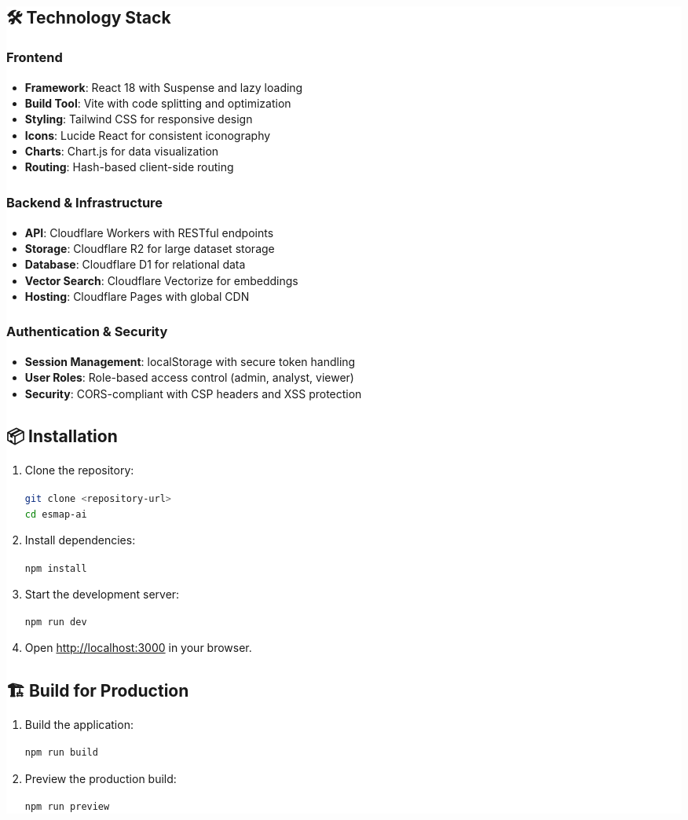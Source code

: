 ## 🛠️ Technology Stack

### Frontend
- **Framework**: React 18 with Suspense and lazy loading
- **Build Tool**: Vite with code splitting and optimization
- **Styling**: Tailwind CSS for responsive design
- **Icons**: Lucide React for consistent iconography
- **Charts**: Chart.js for data visualization
- **Routing**: Hash-based client-side routing

### Backend & Infrastructure
- **API**: Cloudflare Workers with RESTful endpoints
- **Storage**: Cloudflare R2 for large dataset storage
- **Database**: Cloudflare D1 for relational data
- **Vector Search**: Cloudflare Vectorize for embeddings
- **Hosting**: Cloudflare Pages with global CDN

### Authentication & Security
- **Session Management**: localStorage with secure token handling
- **User Roles**: Role-based access control (admin, analyst, viewer)
- **Security**: CORS-compliant with CSP headers and XSS protection

## 📦 Installation

1. Clone the repository:
   ```bash
   git clone <repository-url>
   cd esmap-ai
   ```

2. Install dependencies:
   ```bash
   npm install
   ```

3. Start the development server:
   ```bash
   npm run dev
   ```

4. Open [http://localhost:3000](http://localhost:3000) in your browser.

## 🏗️ Build for Production

1. Build the application:
   ```bash
   npm run build
   ```

2. Preview the production build:
   ```bash
   npm run preview
   ```
